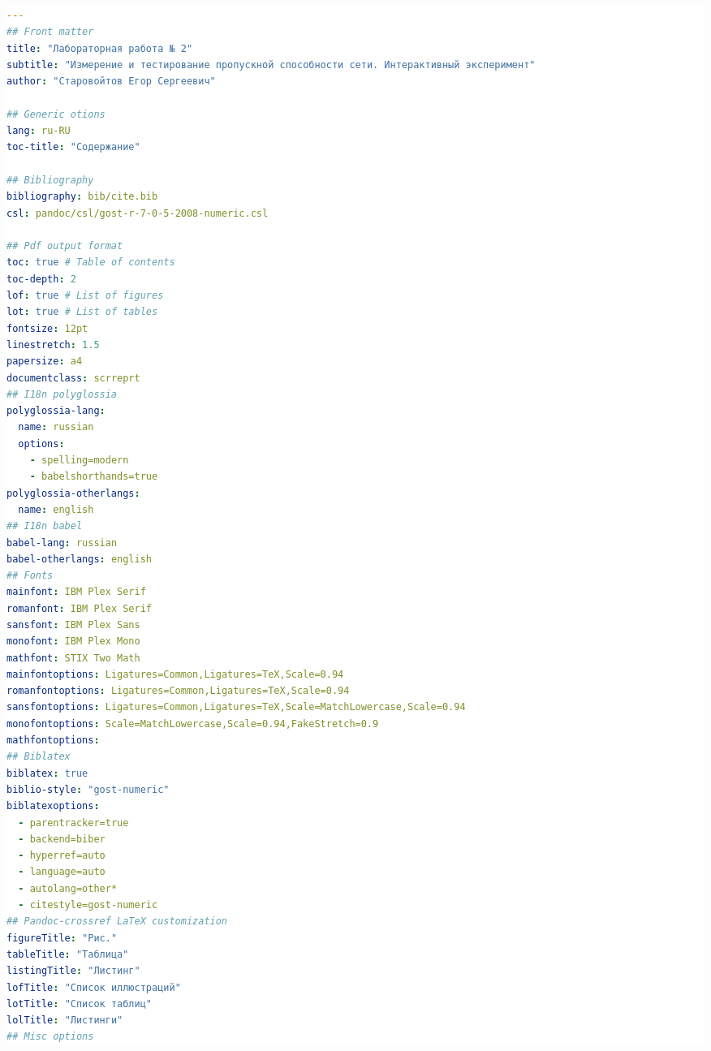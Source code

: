 ```yaml
---
## Front matter
title: "Лабораторная работа № 2"
subtitle: "Измерение и тестирование пропускной способности сети. Интерактивный эксперимент"
author: "Старовойтов Егор Сергеевич"

## Generic otions
lang: ru-RU
toc-title: "Содержание"

## Bibliography
bibliography: bib/cite.bib
csl: pandoc/csl/gost-r-7-0-5-2008-numeric.csl

## Pdf output format
toc: true # Table of contents
toc-depth: 2
lof: true # List of figures
lot: true # List of tables
fontsize: 12pt
linestretch: 1.5
papersize: a4
documentclass: scrreprt
## I18n polyglossia
polyglossia-lang:
  name: russian
  options:
	- spelling=modern
	- babelshorthands=true
polyglossia-otherlangs:
  name: english
## I18n babel
babel-lang: russian
babel-otherlangs: english
## Fonts
mainfont: IBM Plex Serif
romanfont: IBM Plex Serif
sansfont: IBM Plex Sans
monofont: IBM Plex Mono
mathfont: STIX Two Math
mainfontoptions: Ligatures=Common,Ligatures=TeX,Scale=0.94
romanfontoptions: Ligatures=Common,Ligatures=TeX,Scale=0.94
sansfontoptions: Ligatures=Common,Ligatures=TeX,Scale=MatchLowercase,Scale=0.94
monofontoptions: Scale=MatchLowercase,Scale=0.94,FakeStretch=0.9
mathfontoptions:
## Biblatex
biblatex: true
biblio-style: "gost-numeric"
biblatexoptions:
  - parentracker=true
  - backend=biber
  - hyperref=auto
  - language=auto
  - autolang=other*
  - citestyle=gost-numeric
## Pandoc-crossref LaTeX customization
figureTitle: "Рис."
tableTitle: "Таблица"
listingTitle: "Листинг"
lofTitle: "Список иллюстраций"
lotTitle: "Список таблиц"
lolTitle: "Листинги"
## Misc options
```